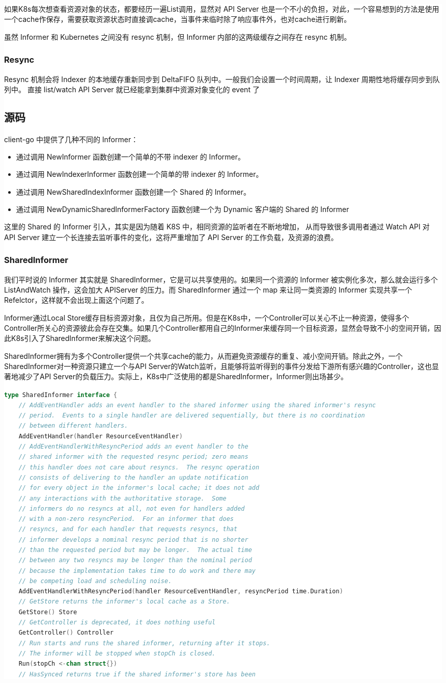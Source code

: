 如果K8s每次想查看资源对象的状态，都要经历一遍List调用，显然对 API Server 也是一个不小的负担，对此，一个容易想到的方法是使用一个cache作保存，需要获取资源状态时直接调cache，当事件来临时除了响应事件外，也对cache进行刷新。

虽然 Informer 和 Kubernetes 之间没有 resync 机制，但 Informer 内部的这两级缓存之间存在 resync 机制。


### Resync

Resync 机制会将 Indexer 的本地缓存重新同步到 DeltaFIFO 队列中。一般我们会设置一个时间周期，让 Indexer 周期性地将缓存同步到队列中。
直接 list/watch API Server 就已经能拿到集群中资源对象变化的 event 了

## 源码
client-go 中提供了几种不同的 Informer：

- 通过调用 NewInformer 函数创建一个简单的不带 indexer 的 Informer。

- 通过调用 NewIndexerInformer 函数创建一个简单的带 indexer 的 Informer。

- 通过调用 NewSharedIndexInformer 函数创建一个 Shared 的 Informer。

- 通过调用 NewDynamicSharedInformerFactory 函数创建一个为 Dynamic 客户端的 Shared 的 Informer


这里的 Shared 的 Informer 引入，其实是因为随着 K8S 中，相同资源的监听者在不断地增加，
从而导致很多调用者通过 Watch API 对 API Server 建立一个长连接去监听事件的变化，这将严重增加了 API Server 的工作负载，及资源的浪费。


### SharedInformer
我们平时说的 Informer 其实就是 SharedInformer，它是可以共享使用的。如果同一个资源的 Informer 被实例化多次，那么就会运行多个 ListAndWatch 操作，这会加大 APIServer 的压力。而 SharedInformer 通过一个 map 来让同一类资源的 Informer 实现共享一个 Refelctor，这样就不会出现上面这个问题了。

Informer通过Local Store缓存目标资源对象，且仅为自己所用。但是在K8s中，一个Controller可以关心不止一种资源，使得多个Controller所关心的资源彼此会存在交集。如果几个Controller都用自己的Informer来缓存同一个目标资源，显然会导致不小的空间开销，因此K8s引入了SharedInformer来解决这个问题。

SharedInformer拥有为多个Controller提供一个共享cache的能力，从而避免资源缓存的重复、减小空间开销。除此之外，一个SharedInformer对一种资源只建立一个与API Server的Watch监听，且能够将监听得到的事件分发给下游所有感兴趣的Controller，这也显著地减少了API Server的负载压力。实际上，K8s中广泛使用的都是SharedInformer，Informer则出场甚少。

```go
type SharedInformer interface {
	// AddEventHandler adds an event handler to the shared informer using the shared informer's resync
	// period.  Events to a single handler are delivered sequentially, but there is no coordination
	// between different handlers.
	AddEventHandler(handler ResourceEventHandler)
	// AddEventHandlerWithResyncPeriod adds an event handler to the
	// shared informer with the requested resync period; zero means
	// this handler does not care about resyncs.  The resync operation
	// consists of delivering to the handler an update notification
	// for every object in the informer's local cache; it does not add
	// any interactions with the authoritative storage.  Some
	// informers do no resyncs at all, not even for handlers added
	// with a non-zero resyncPeriod.  For an informer that does
	// resyncs, and for each handler that requests resyncs, that
	// informer develops a nominal resync period that is no shorter
	// than the requested period but may be longer.  The actual time
	// between any two resyncs may be longer than the nominal period
	// because the implementation takes time to do work and there may
	// be competing load and scheduling noise.
	AddEventHandlerWithResyncPeriod(handler ResourceEventHandler, resyncPeriod time.Duration)
	// GetStore returns the informer's local cache as a Store.
	GetStore() Store
	// GetController is deprecated, it does nothing useful
	GetController() Controller
	// Run starts and runs the shared informer, returning after it stops.
	// The informer will be stopped when stopCh is closed.
	Run(stopCh <-chan struct{})
	// HasSynced returns true if the shared informer's store has been
```